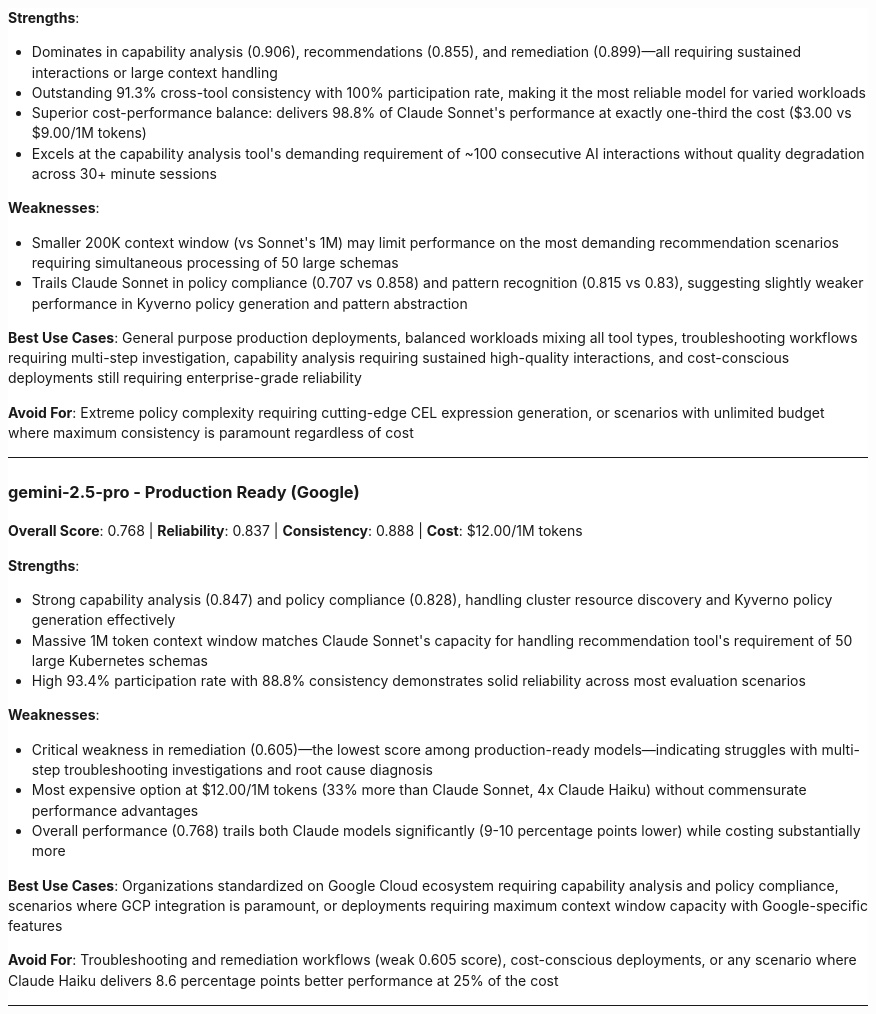 **Strengths**:
- Dominates in capability analysis (0.906), recommendations (0.855), and remediation (0.899)—all requiring sustained interactions or large context handling
- Outstanding 91.3% cross-tool consistency with 100% participation rate, making it the most reliable model for varied workloads
- Superior cost-performance balance: delivers 98.8% of Claude Sonnet's performance at exactly one-third the cost ($3.00 vs $9.00/1M tokens)
- Excels at the capability analysis tool's demanding requirement of ~100 consecutive AI interactions without quality degradation across 30+ minute sessions

**Weaknesses**:
- Smaller 200K context window (vs Sonnet's 1M) may limit performance on the most demanding recommendation scenarios requiring simultaneous processing of 50 large schemas
- Trails Claude Sonnet in policy compliance (0.707 vs 0.858) and pattern recognition (0.815 vs 0.83), suggesting slightly weaker performance in Kyverno policy generation and pattern abstraction

**Best Use Cases**: General purpose production deployments, balanced workloads mixing all tool types, troubleshooting workflows requiring multi-step investigation, capability analysis requiring sustained high-quality interactions, and cost-conscious deployments still requiring enterprise-grade reliability

**Avoid For**: Extreme policy complexity requiring cutting-edge CEL expression generation, or scenarios with unlimited budget where maximum consistency is paramount regardless of cost

---

### gemini-2.5-pro - Production Ready (Google)
**Overall Score**: 0.768 | **Reliability**: 0.837 | **Consistency**: 0.888 | **Cost**: $12.00/1M tokens

**Strengths**:
- Strong capability analysis (0.847) and policy compliance (0.828), handling cluster resource discovery and Kyverno policy generation effectively
- Massive 1M token context window matches Claude Sonnet's capacity for handling recommendation tool's requirement of 50 large Kubernetes schemas
- High 93.4% participation rate with 88.8% consistency demonstrates solid reliability across most evaluation scenarios

**Weaknesses**:
- Critical weakness in remediation (0.605)—the lowest score among production-ready models—indicating struggles with multi-step troubleshooting investigations and root cause diagnosis
- Most expensive option at $12.00/1M tokens (33% more than Claude Sonnet, 4x Claude Haiku) without commensurate performance advantages
- Overall performance (0.768) trails both Claude models significantly (9-10 percentage points lower) while costing substantially more

**Best Use Cases**: Organizations standardized on Google Cloud ecosystem requiring capability analysis and policy compliance, scenarios where GCP integration is paramount, or deployments requiring maximum context window capacity with Google-specific features

**Avoid For**: Troubleshooting and remediation workflows (weak 0.605 score), cost-conscious deployments, or any scenario where Claude Haiku delivers 8.6 percentage points better performance at 25% of the cost

---
